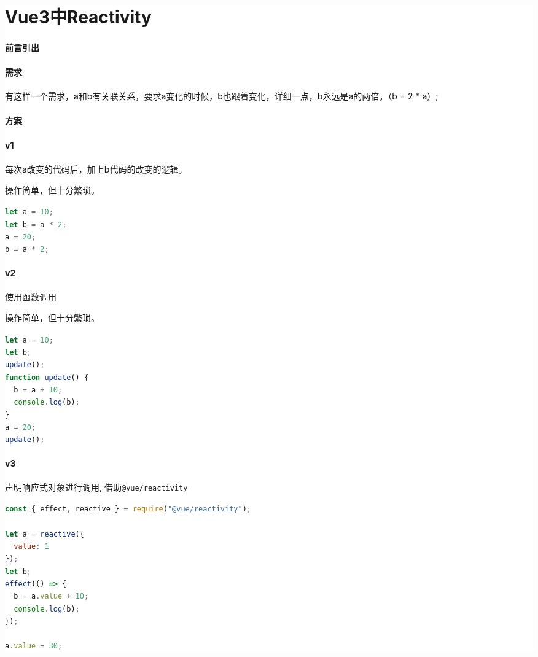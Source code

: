 # Vue3中Reactivity

#### 前言引出

#### 需求

有这样一个需求，a和b有关联关系，要求a变化的时候，b也跟着变化，详细一点，b永远是a的两倍。（b = 2 * a）;

#### 方案

#### v1

每次a改变的代码后，加上b代码的改变的逻辑。

操作简单，但十分繁琐。

```js
let a = 10;
let b = a * 2;
a = 20;
b = a * 2;
```

#### v2

使用函数调用

操作简单，但十分繁琐。

```js
let a = 10;
let b;
update();
function update() {
  b = a + 10;
  console.log(b);
}
a = 20;
update();
```

#### v3

声明响应式对象进行调用, 借助`@vue/reactivity`

```js
const { effect, reactive } = require("@vue/reactivity");

let a = reactive({
  value: 1
});
let b;
effect(() => {
  b = a.value + 10;
  console.log(b);
});

a.value = 30;
```
